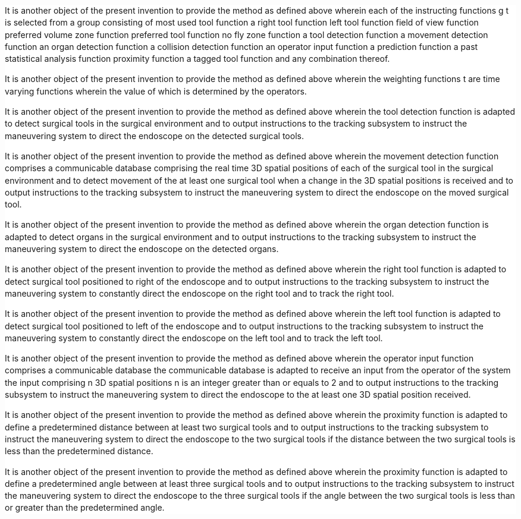 It is another object of the present invention to provide the method as defined above wherein each of the instructing functions g t is selected from a group consisting of most used tool function a right tool function left tool function field of view function preferred volume zone function preferred tool function no fly zone function a tool detection function a movement detection function an organ detection function a collision detection function an operator input function a prediction function a past statistical analysis function proximity function a tagged tool function and any combination thereof.

It is another object of the present invention to provide the method as defined above wherein the weighting functions t are time varying functions wherein the value of which is determined by the operators.

It is another object of the present invention to provide the method as defined above wherein the tool detection function is adapted to detect surgical tools in the surgical environment and to output instructions to the tracking subsystem to instruct the maneuvering system to direct the endoscope on the detected surgical tools.

It is another object of the present invention to provide the method as defined above wherein the movement detection function comprises a communicable database comprising the real time 3D spatial positions of each of the surgical tool in the surgical environment and to detect movement of the at least one surgical tool when a change in the 3D spatial positions is received and to output instructions to the tracking subsystem to instruct the maneuvering system to direct the endoscope on the moved surgical tool.

It is another object of the present invention to provide the method as defined above wherein the organ detection function is adapted to detect organs in the surgical environment and to output instructions to the tracking subsystem to instruct the maneuvering system to direct the endoscope on the detected organs.

It is another object of the present invention to provide the method as defined above wherein the right tool function is adapted to detect surgical tool positioned to right of the endoscope and to output instructions to the tracking subsystem to instruct the maneuvering system to constantly direct the endoscope on the right tool and to track the right tool.

It is another object of the present invention to provide the method as defined above wherein the left tool function is adapted to detect surgical tool positioned to left of the endoscope and to output instructions to the tracking subsystem to instruct the maneuvering system to constantly direct the endoscope on the left tool and to track the left tool.

It is another object of the present invention to provide the method as defined above wherein the operator input function comprises a communicable database the communicable database is adapted to receive an input from the operator of the system the input comprising n 3D spatial positions n is an integer greater than or equals to 2 and to output instructions to the tracking subsystem to instruct the maneuvering system to direct the endoscope to the at least one 3D spatial position received.

It is another object of the present invention to provide the method as defined above wherein the proximity function is adapted to define a predetermined distance between at least two surgical tools and to output instructions to the tracking subsystem to instruct the maneuvering system to direct the endoscope to the two surgical tools if the distance between the two surgical tools is less than the predetermined distance.

It is another object of the present invention to provide the method as defined above wherein the proximity function is adapted to define a predetermined angle between at least three surgical tools and to output instructions to the tracking subsystem to instruct the maneuvering system to direct the endoscope to the three surgical tools if the angle between the two surgical tools is less than or greater than the predetermined angle.
